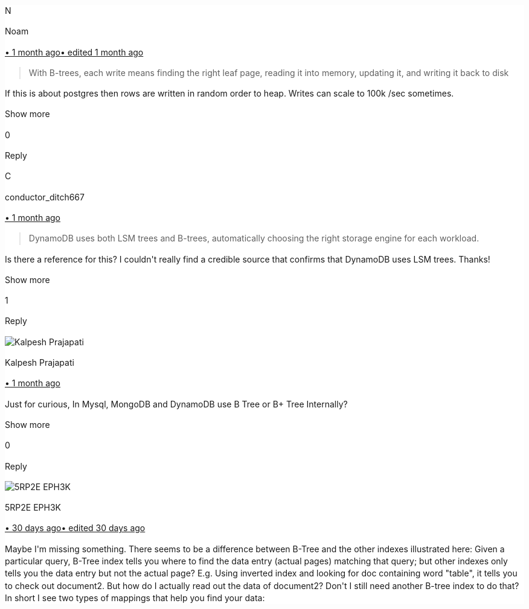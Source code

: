 N

Noam

[• 1 month ago• edited 1 month ago](https://www.hellointerview.com/learn/system-design/deep-dives/db-indexing#comment-cmdbp4aqj089rad085hk2ob5f)

> With B-trees, each write means finding the right leaf page, reading it into memory, updating it, and writing it back to disk

If this is about postgres then rows are written in random order to heap. Writes can scale to 100k /sec sometimes.

Show more

0

Reply

C

conductor\_ditch667

[• 1 month ago](https://www.hellointerview.com/learn/system-design/deep-dives/db-indexing#comment-cmdc99svv03dqad08ubhv4uwg)

> DynamoDB uses both LSM trees and B-trees, automatically choosing the right storage engine for each workload.

Is there a reference for this? I couldn't really find a credible source that confirms that DynamoDB uses LSM trees. Thanks!

Show more

1

Reply

![Kalpesh Prajapati](https://lh3.googleusercontent.com/a/ACg8ocKlhA_qr22-KARwguXyckxC5CzXM5VBC2CNBm5sXB8hqUoFsl-i=s96-c)

Kalpesh Prajapati

[• 1 month ago](https://www.hellointerview.com/learn/system-design/deep-dives/db-indexing#comment-cmdg1i8l104gyad08384slt8n)

Just for curious, In Mysql, MongoDB and DynamoDB use B Tree or B+ Tree Internally?

Show more

0

Reply

![5RP2E EPH3K](https://lh3.googleusercontent.com/a/ACg8ocJmbbORP4ipUyrHJt8k02t3SrMMumOqCPEBG2l8IpLJh7MFZQ=s96-c)

5RP2E EPH3K

[• 30 days ago• edited 30 days ago](https://www.hellointerview.com/learn/system-design/deep-dives/db-indexing#comment-cmdi1hu4a03pead086kcwlgko)

Maybe I'm missing something. There seems to be a difference between B-Tree and the other indexes illustrated here: Given a particular query, B-Tree index tells you where to find the data entry (actual pages) matching that query; but other indexes only tells you the data entry but not the actual page? E.g. Using inverted index and looking for doc containing word "table", it tells you to check out document2. But how do I actually read out the data of document2? Don't I still need another B-tree index to do that? In short I see two types of mappings that help you find your data:
